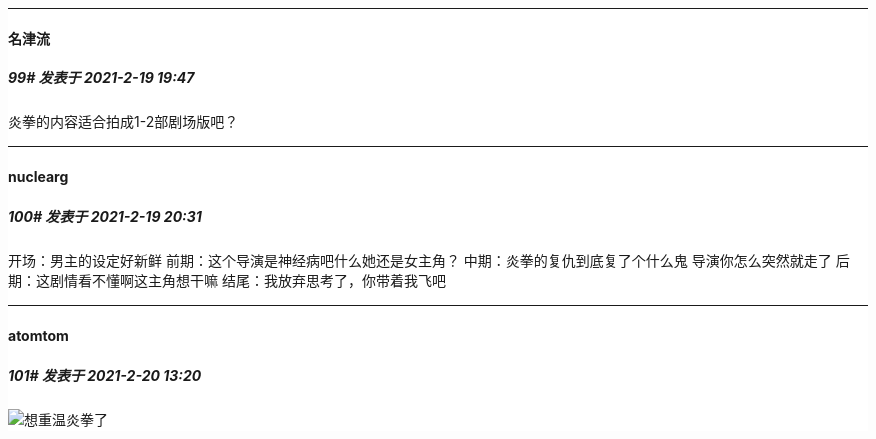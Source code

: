 



*****

####  名津流  
##### 99#       发表于 2021-2-19 19:47




炎拳的内容适合拍成1-2部剧场版吧？







*****

####  nuclearg  
##### 100#       发表于 2021-2-19 20:31




开场：男主的设定好新鲜
前期：这个导演是神经病吧什么她还是女主角？
中期：炎拳的复仇到底复了个什么鬼 导演你怎么突然就走了
后期：这剧情看不懂啊这主角想干嘛
结尾：我放弃思考了，你带着我飞吧







*****

####  atomtom  
##### 101#       发表于 2021-2-20 13:20



<img src="https://static.saraba1st.com/image/smiley/face2017/037.png" referrerpolicy="no-referrer">想重温炎拳了





                                              